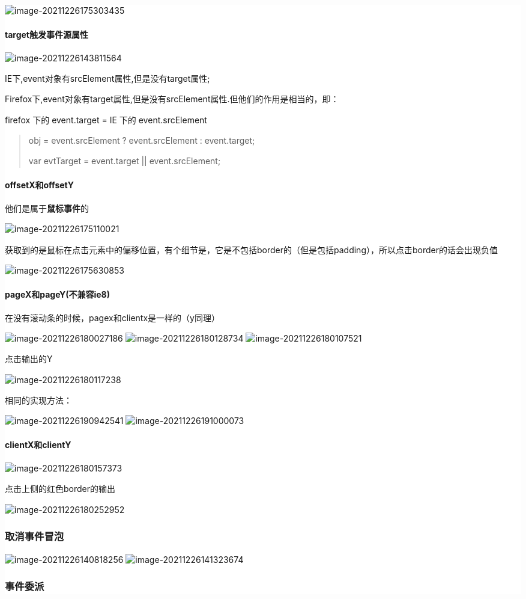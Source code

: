 ![image-20211226175303435](https://cdn.u1n1.com/img/picgoimage-20211226175303435-20220412214408420.png)

#### target触发事件源属性

![image-20211226143811564](https://cdn.u1n1.com/img/picgoimage-20211226143811564-20220412214409175.png)

IE下,event对象有srcElement属性,但是没有target属性;

Firefox下,event对象有target属性,但是没有srcElement属性.但他们的作用是相当的，即：

firefox 下的 event.target = IE 下的 event.srcElement

> obj = event.srcElement ? event.srcElement : event.target;
>
> var evtTarget = event.target || event.srcElement;

#### offsetX和offsetY

他们是属于**鼠标事件**的

![image-20211226175110021](https://cdn.u1n1.com/img/picgoimage-20211226175110021-20220412214409218.png)

获取到的是鼠标在点击元素中的偏移位置，有个细节是，它是不包括border的（但是包括padding），所以点击border的话会出现负值

![image-20211226175630853](https://cdn.u1n1.com/img/picgoimage-20211226175630853-20220412214409242.png)

#### pageX和pageY(不兼容ie8)

在没有滚动条的时候，pagex和clientx是一样的（y同理）

![image-20211226180027186](https://cdn.u1n1.com/img/picgoimage-20211226180027186-20220412214409286.png) ![image-20211226180128734](https://cdn.u1n1.com/img/picgoimage-20211226180128734-20220412214758966.png) ![image-20211226180107521](https://cdn.u1n1.com/img/picgoimage-20211226180107521-20220412214802417.png)

点击输出的Y

![image-20211226180117238](https://cdn.u1n1.com/img/picgoimage-20211226180117238-20220412214409374.png)

相同的实现方法：

![image-20211226190942541](https://cdn.u1n1.com/img/picgopicgoimage-20211226190942541-20220412214409767.png) ![image-20211226191000073](https://cdn.u1n1.com/img/picgoimage-20211226191000073-20220412214820529.png)

#### clientX和clientY

![image-20211226180157373](https://cdn.u1n1.com/img/picgoimage-20211226180157373-20220412214410032.png)

点击上侧的红色border的输出

![image-20211226180252952](https://cdn.u1n1.com/img/picgoimage-20211226180252952-20220412214410075.png)

### 取消事件冒泡

![image-20211226140818256](https://cdn.u1n1.com/img/picgoimage-20211226140818256-20220412214410256.png) ![image-20211226141323674](https://cdn.u1n1.com/img/picgoimage-20211226141323674-20220412214515965.png)

### 事件委派

